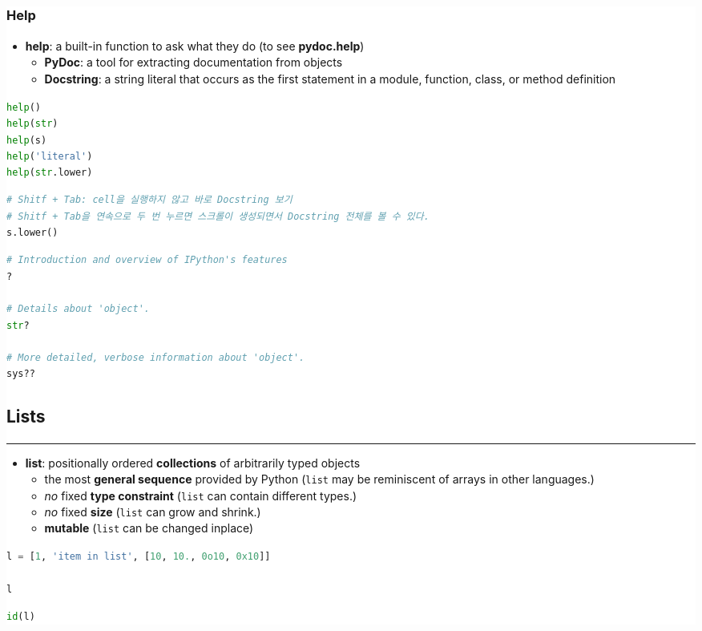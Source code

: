 ### Help


* **help**: a built-in function to ask what they do (to see **pydoc.help**)
   * **PyDoc**: a tool for extracting documentation from objects
   * **Docstring**: a string literal that occurs as the first statement in a module, function, class, or method definition
   
   
```python
help()
help(str)
help(s)
help('literal')
help(str.lower)
```


```python
# Shitf + Tab: cell을 실행하지 않고 바로 Docstring 보기
# Shitf + Tab을 연속으로 두 번 누르면 스크롤이 생성되면서 Docstring 전체를 볼 수 있다.
s.lower()
```

```python
# Introduction and overview of IPython's features
?

# Details about 'object'.
str?

# More detailed, verbose information about 'object'.
sys??
```


## Lists
---

* **list**: positionally ordered **collections** of arbitrarily typed objects
   * the most **general sequence** provided by Python (`list` may be reminiscent of arrays in other languages.)
   * *no* fixed **type constraint** (`list` can contain different types.)
   * *no* fixed **size** (`list` can grow and shrink.)
   * **mutable** (`list` can be changed inplace)


```python
l = [1, 'item in list', [10, 10., 0o10, 0x10]]

l
```


```python
id(l)
```
